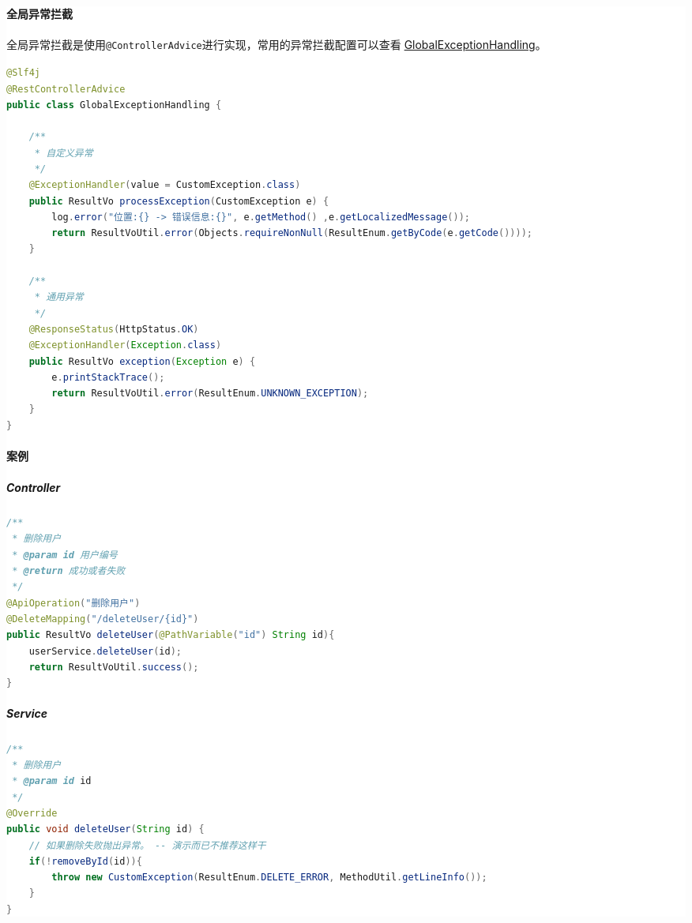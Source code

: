 #### 全局异常拦截

全局异常拦截是使用`@ControllerAdvice`进行实现，常用的异常拦截配置可以查看 [GlobalExceptionHandling](https://gitee.com/leisong/basic_project/blob/master/src/main/java/com/hxh/basic/project/aop/GlobalExceptionHandling.java)。

```java
@Slf4j
@RestControllerAdvice
public class GlobalExceptionHandling {

    /**
     * 自定义异常
     */
    @ExceptionHandler(value = CustomException.class)
    public ResultVo processException(CustomException e) {
        log.error("位置:{} -> 错误信息:{}", e.getMethod() ,e.getLocalizedMessage());
        return ResultVoUtil.error(Objects.requireNonNull(ResultEnum.getByCode(e.getCode())));
    }

    /**
     * 通用异常
     */
    @ResponseStatus(HttpStatus.OK)
    @ExceptionHandler(Exception.class)
    public ResultVo exception(Exception e) {
        e.printStackTrace();
        return ResultVoUtil.error(ResultEnum.UNKNOWN_EXCEPTION);
    }
}

```

#### 案例

##### Controller

```java
/**
 * 删除用户
 * @param id 用户编号
 * @return 成功或者失败
 */
@ApiOperation("删除用户")
@DeleteMapping("/deleteUser/{id}")
public ResultVo deleteUser(@PathVariable("id") String id){
    userService.deleteUser(id);
    return ResultVoUtil.success();
}
```

##### Service

```java
/**
 * 删除用户
 * @param id id
 */
@Override
public void deleteUser(String id) {
    // 如果删除失败抛出异常。 -- 演示而已不推荐这样干
    if(!removeById(id)){
        throw new CustomException(ResultEnum.DELETE_ERROR, MethodUtil.getLineInfo());
    }
}
```
